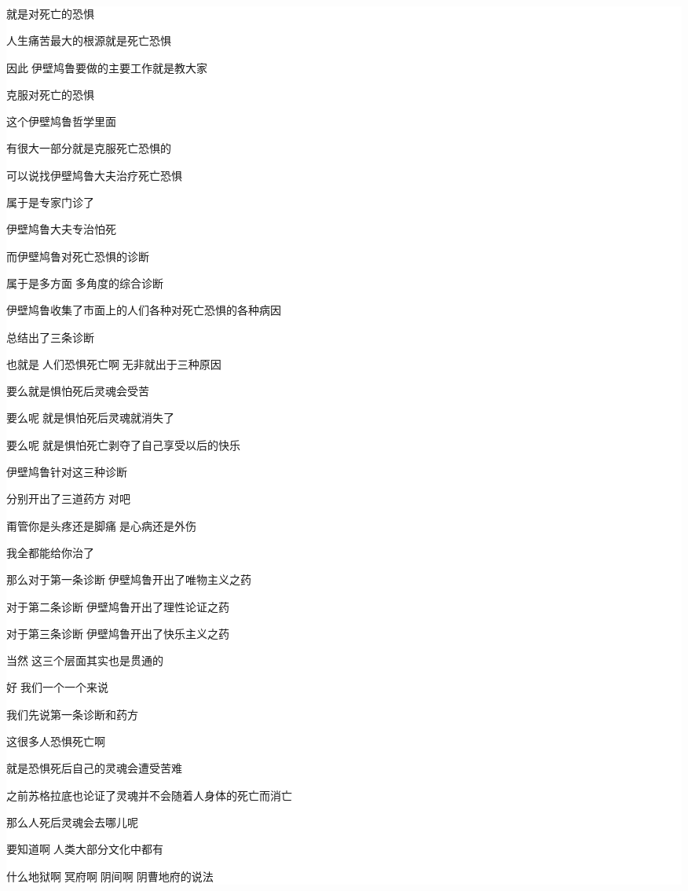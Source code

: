 就是对死亡的恐惧

人生痛苦最大的根源就是死亡恐惧

因此 伊壁鸠鲁要做的主要工作就是教大家

克服对死亡的恐惧

这个伊壁鸠鲁哲学里面

有很大一部分就是克服死亡恐惧的

可以说找伊壁鸠鲁大夫治疗死亡恐惧

属于是专家门诊了

伊壁鸠鲁大夫专治怕死

而伊壁鸠鲁对死亡恐惧的诊断

属于是多方面 多角度的综合诊断

伊壁鸠鲁收集了市面上的人们各种对死亡恐惧的各种病因

总结出了三条诊断

也就是 人们恐惧死亡啊 无非就出于三种原因

要么就是惧怕死后灵魂会受苦

要么呢 就是惧怕死后灵魂就消失了

要么呢 就是惧怕死亡剥夺了自己享受以后的快乐

伊壁鸠鲁针对这三种诊断

分别开出了三道药方 对吧

甭管你是头疼还是脚痛 是心病还是外伤

我全都能给你治了

那么对于第一条诊断 伊壁鸠鲁开出了唯物主义之药

对于第二条诊断 伊壁鸠鲁开出了理性论证之药

对于第三条诊断 伊壁鸠鲁开出了快乐主义之药

当然 这三个层面其实也是贯通的

好 我们一个一个来说

我们先说第一条诊断和药方

这很多人恐惧死亡啊

就是恐惧死后自己的灵魂会遭受苦难

之前苏格拉底也论证了灵魂并不会随着人身体的死亡而消亡

那么人死后灵魂会去哪儿呢

要知道啊 人类大部分文化中都有

什么地狱啊 冥府啊 阴间啊 阴曹地府的说法
